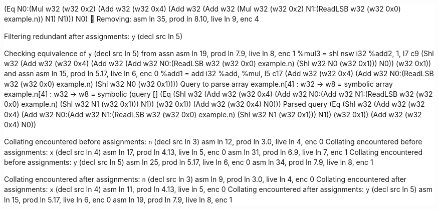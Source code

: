 (Eq N0:(Mul w32 (w32 0x2)
                 (Add w32 (w32 0x4)
                          (Add w32 (Add w32 (Mul w32 (w32 0x2)
                                                     N1:(ReadLSB w32 (w32 0x0) example.n))
                                            N1)
                                   N1)))
     N0)
🔔 Removing: asm ln 35, prod ln 8.10, live ln 9, enc 4

Filtering redundant after assignments: `y` (decl src ln 5)

Checking equivalence of `y` (decl src ln 5) from
  assn asm ln 19, prod ln 7.9, live ln 8, enc 1
  %mul3 = shl nsw i32 %add2, 1, l7 c9
  (Shl w32 (Add w32 (w32 0x4)
                   (Add w32 (Add w32 N0:(ReadLSB w32 (w32 0x0) example.n)
                                     (Shl w32 N0 (w32 0x1)))
                            N0))
          (w32 0x1))
and
  assn asm ln 15, prod ln 5.17, live ln 6, enc 0
  %add1 = add i32 %add, %mul, l5 c17
  (Add w32 (w32 0x4)
          (Add w32 N0:(ReadLSB w32 (w32 0x0) example.n)
                   (Shl w32 N0 (w32 0x1))))
Query to parse
array example.n[4] : w32 -> w8 = symbolic
array example.n[4] : w32 -> w8 = symbolic
(query [] (Eq (Shl w32 (Add w32 (w32 0x4)
                       (Add w32 N0:(Add w32 N1:(ReadLSB w32 (w32 0x0) example.n)
                                            (Shl w32 N1 (w32 0x1)))
                                N1))
              (w32 0x1))
     (Add w32 (w32 0x4) N0)))
Parsed query
(Eq (Shl w32 (Add w32 (w32 0x4)
                       (Add w32 N0:(Add w32 N1:(ReadLSB w32 (w32 0x0) example.n)
                                            (Shl w32 N1 (w32 0x1)))
                                N1))
              (w32 0x1))
     (Add w32 (w32 0x4) N0))

Collating encountered before assignments: `n` (decl src ln 3)
  asm ln 12, prod ln 3.0, live ln 4, enc 0
Collating encountered before assignments: `x` (decl src ln 4)
  asm ln 17, prod ln 4.13, live ln 5, enc 0
  asm ln 31, prod ln 6.9, live ln 7, enc 1
Collating encountered before assignments: `y` (decl src ln 5)
  asm ln 25, prod ln 5.17, live ln 6, enc 0
  asm ln 34, prod ln 7.9, live ln 8, enc 1

Collating encountered after assignments: `n` (decl src ln 3)
  asm ln 9, prod ln 3.0, live ln 4, enc 0
Collating encountered after assignments: `x` (decl src ln 4)
  asm ln 11, prod ln 4.13, live ln 5, enc 0
Collating encountered after assignments: `y` (decl src ln 5)
  asm ln 15, prod ln 5.17, live ln 6, enc 0
  asm ln 19, prod ln 7.9, live ln 8, enc 1
